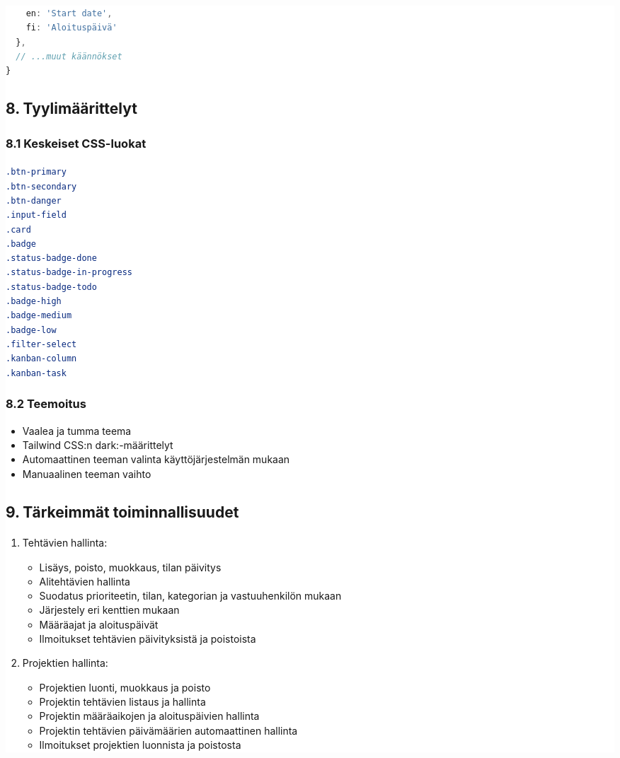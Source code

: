 ```typescript
    en: 'Start date', 
    fi: 'Aloituspäivä' 
  },
  // ...muut käännökset
}
```

## 8. Tyylimäärittelyt

### 8.1 Keskeiset CSS-luokat
```css
.btn-primary
.btn-secondary
.btn-danger
.input-field
.card
.badge
.status-badge-done
.status-badge-in-progress
.status-badge-todo
.badge-high
.badge-medium
.badge-low
.filter-select
.kanban-column
.kanban-task
```

### 8.2 Teemoitus
- Vaalea ja tumma teema
- Tailwind CSS:n dark:-määrittelyt
- Automaattinen teeman valinta käyttöjärjestelmän mukaan
- Manuaalinen teeman vaihto

## 9. Tärkeimmät toiminnallisuudet

1. Tehtävien hallinta:
   - Lisäys, poisto, muokkaus, tilan päivitys
   - Alitehtävien hallinta
   - Suodatus prioriteetin, tilan, kategorian ja vastuuhenkilön mukaan
   - Järjestely eri kenttien mukaan
   - Määräajat ja aloituspäivät
   - Ilmoitukset tehtävien päivityksistä ja poistoista

2. Projektien hallinta:
   - Projektien luonti, muokkaus ja poisto
   - Projektin tehtävien listaus ja hallinta
   - Projektin määräaikojen ja aloituspäivien hallinta
   - Projektin tehtävien päivämäärien automaattinen hallinta
   - Ilmoitukset projektien luonnista ja poistosta
